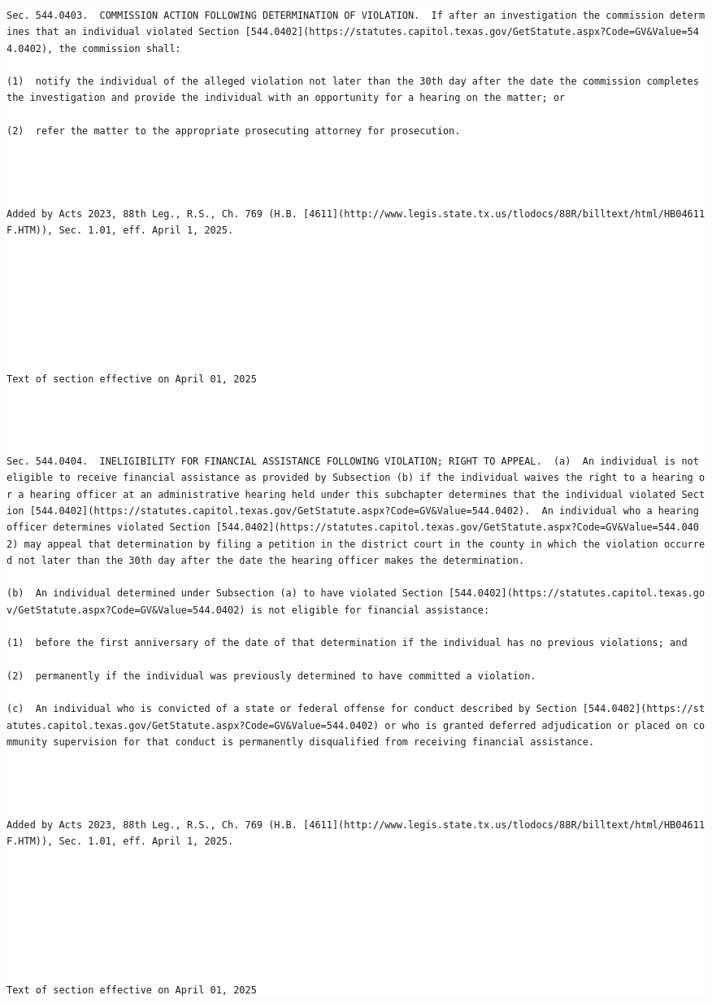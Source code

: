     
    Sec. 544.0403.  COMMISSION ACTION FOLLOWING DETERMINATION OF VIOLATION.  If after an investigation the commission determines that an individual violated Section [544.0402](https://statutes.capitol.texas.gov/GetStatute.aspx?Code=GV&Value=544.0402), the commission shall:
    
    (1)  notify the individual of the alleged violation not later than the 30th day after the date the commission completes the investigation and provide the individual with an opportunity for a hearing on the matter; or
    
    (2)  refer the matter to the appropriate prosecuting attorney for prosecution.
    
    
    
    
    Added by Acts 2023, 88th Leg., R.S., Ch. 769 (H.B. [4611](http://www.legis.state.tx.us/tlodocs/88R/billtext/html/HB04611F.HTM)), Sec. 1.01, eff. April 1, 2025.
    
    
    
    
    
      
    
    
    Text of section effective on April 01, 2025
    
      
    
    
    Sec. 544.0404.  INELIGIBILITY FOR FINANCIAL ASSISTANCE FOLLOWING VIOLATION; RIGHT TO APPEAL.  (a)  An individual is not eligible to receive financial assistance as provided by Subsection (b) if the individual waives the right to a hearing or a hearing officer at an administrative hearing held under this subchapter determines that the individual violated Section [544.0402](https://statutes.capitol.texas.gov/GetStatute.aspx?Code=GV&Value=544.0402).  An individual who a hearing officer determines violated Section [544.0402](https://statutes.capitol.texas.gov/GetStatute.aspx?Code=GV&Value=544.0402) may appeal that determination by filing a petition in the district court in the county in which the violation occurred not later than the 30th day after the date the hearing officer makes the determination.
    
    (b)  An individual determined under Subsection (a) to have violated Section [544.0402](https://statutes.capitol.texas.gov/GetStatute.aspx?Code=GV&Value=544.0402) is not eligible for financial assistance:
    
    (1)  before the first anniversary of the date of that determination if the individual has no previous violations; and
    
    (2)  permanently if the individual was previously determined to have committed a violation.
    
    (c)  An individual who is convicted of a state or federal offense for conduct described by Section [544.0402](https://statutes.capitol.texas.gov/GetStatute.aspx?Code=GV&Value=544.0402) or who is granted deferred adjudication or placed on community supervision for that conduct is permanently disqualified from receiving financial assistance.
    
    
    
    
    Added by Acts 2023, 88th Leg., R.S., Ch. 769 (H.B. [4611](http://www.legis.state.tx.us/tlodocs/88R/billtext/html/HB04611F.HTM)), Sec. 1.01, eff. April 1, 2025.
    
    
    
    
    
      
    
    
    Text of section effective on April 01, 2025
    